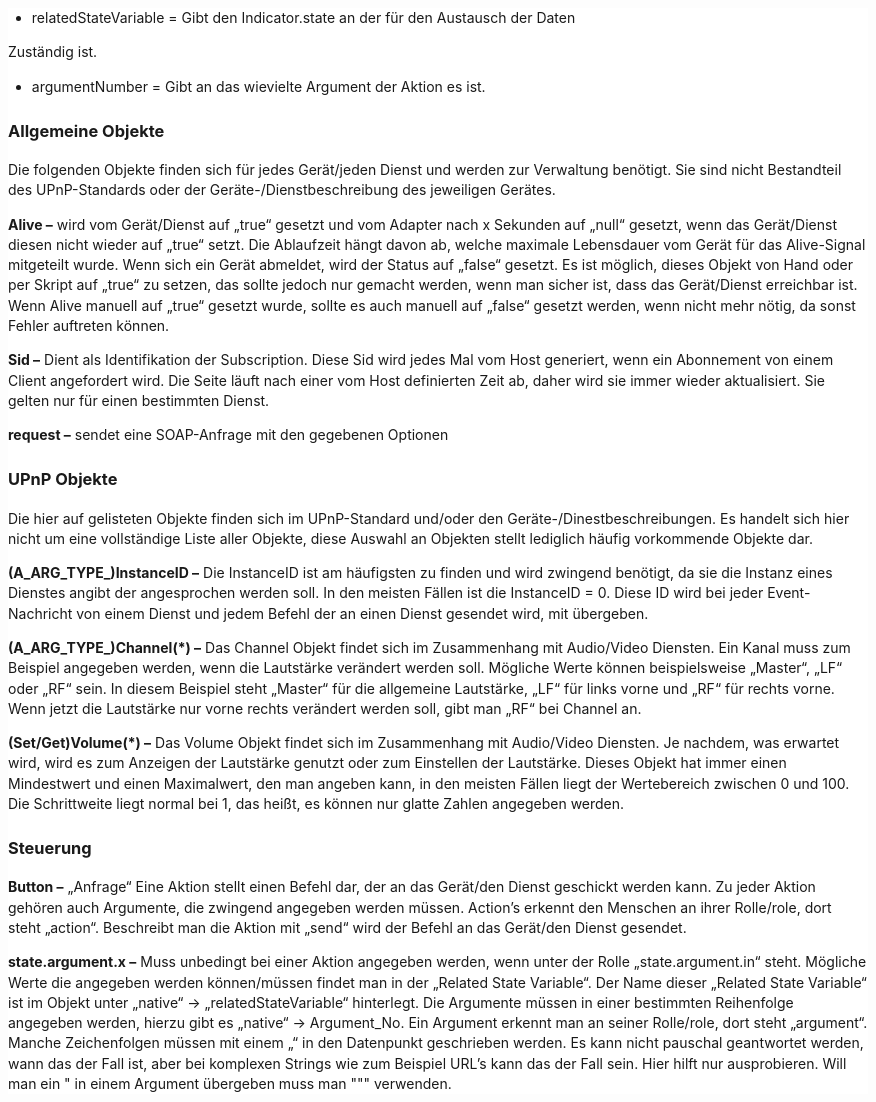 - relatedStateVariable = Gibt den Indicator.state an der für den Austausch der Daten

Zuständig ist.

- argumentNumber = Gibt an das wievielte Argument der Aktion es ist.

### Allgemeine Objekte
Die folgenden Objekte finden sich für jedes Gerät/jeden Dienst und werden zur Verwaltung benötigt. Sie sind nicht Bestandteil des UPnP-Standards oder der Geräte-/Dienstbeschreibung des jeweiligen Gerätes.

**Alive –** wird vom Gerät/Dienst auf „true“ gesetzt und vom Adapter nach x Sekunden auf „null“ gesetzt, wenn das Gerät/Dienst diesen nicht wieder auf „true“ setzt. Die Ablaufzeit hängt davon ab, welche maximale Lebensdauer vom Gerät für das Alive-Signal mitgeteilt wurde. Wenn sich ein Gerät abmeldet, wird der Status auf „false“ gesetzt. Es ist möglich, dieses Objekt von Hand oder per Skript auf „true“ zu setzen, das sollte jedoch nur gemacht werden, wenn man sicher ist, dass das Gerät/Dienst erreichbar ist. Wenn Alive manuell auf „true“ gesetzt wurde, sollte es auch manuell auf „false“ gesetzt werden, wenn nicht mehr nötig, da sonst Fehler auftreten können.

**Sid –** Dient als Identifikation der Subscription. Diese Sid wird jedes Mal vom Host generiert, wenn ein Abonnement von einem Client angefordert wird. Die Seite läuft nach einer vom Host definierten Zeit ab, daher wird sie immer wieder aktualisiert. Sie gelten nur für einen bestimmten Dienst.

**request –** sendet eine SOAP-Anfrage mit den gegebenen Optionen

### UPnP Objekte
Die hier auf gelisteten Objekte finden sich im UPnP-Standard und/oder den Geräte-/Dinestbeschreibungen. Es handelt sich hier nicht um eine vollständige Liste aller Objekte, diese Auswahl an Objekten stellt lediglich häufig vorkommende Objekte dar.

**(A_ARG_TYPE_)InstanceID –** Die InstanceID ist am häufigsten zu finden und wird zwingend benötigt, da sie die Instanz eines Dienstes angibt der angesprochen werden soll. In den meisten Fällen ist die InstanceID = 0. Diese ID wird bei jeder Event-Nachricht von einem Dienst und jedem Befehl der an einen Dienst gesendet wird, mit übergeben.

**(A_ARG_TYPE_)Channel(*) –** Das Channel Objekt findet sich im Zusammenhang mit Audio/Video Diensten. Ein Kanal muss zum Beispiel angegeben werden, wenn die Lautstärke verändert werden soll. Mögliche Werte können beispielsweise „Master“, „LF“ oder „RF“ sein. In diesem Beispiel steht „Master“ für die allgemeine Lautstärke, „LF“ für links vorne und „RF“ für rechts vorne. Wenn jetzt die Lautstärke nur vorne rechts verändert werden soll, gibt man „RF“ bei Channel an.

**(Set/Get)Volume(*) –** Das Volume Objekt findet sich im Zusammenhang mit Audio/Video Diensten. Je nachdem, was erwartet wird, wird es zum Anzeigen der Lautstärke genutzt oder zum Einstellen der Lautstärke. Dieses Objekt hat immer einen Mindestwert und einen Maximalwert, den man angeben kann, in den meisten Fällen liegt der Wertebereich zwischen 0 und 100. Die Schrittweite liegt normal bei 1, das heißt, es können nur glatte Zahlen angegeben werden.

### Steuerung
**Button –** „Anfrage“ Eine Aktion stellt einen Befehl dar, der an das Gerät/den Dienst geschickt werden kann. Zu jeder Aktion gehören auch Argumente, die zwingend angegeben werden müssen. Action’s erkennt den Menschen an ihrer Rolle/role, dort steht „action“. Beschreibt man die Aktion mit „send“ wird der Befehl an das Gerät/den Dienst gesendet.

**state.argument.x –** Muss unbedingt bei einer Aktion angegeben werden, wenn unter der Rolle „state.argument.in“ steht. Mögliche Werte die angegeben werden können/müssen findet man in der „Related State Variable“. Der Name dieser „Related State Variable“ ist im Objekt unter „native“ -> „relatedStateVariable“ hinterlegt.  Die Argumente müssen in einer bestimmten Reihenfolge angegeben werden, hierzu gibt es „native“ -> Argument_No. Ein Argument erkennt man an seiner Rolle/role, dort steht „argument“.  Manche Zeichenfolgen müssen mit einem „“ in den Datenpunkt geschrieben werden. Es kann nicht pauschal geantwortet werden, wann das der Fall ist, aber bei komplexen Strings wie zum Beispiel URL’s kann das der Fall sein. Hier hilft nur ausprobieren. Will man ein " in einem Argument übergeben muss man "&quot;" verwenden.
